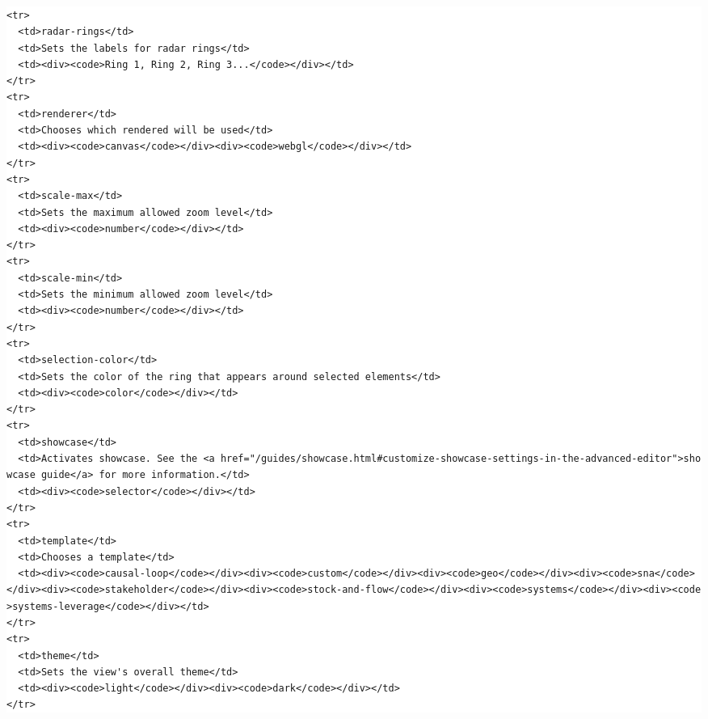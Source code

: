     <tr>
      <td>radar-rings</td>
      <td>Sets the labels for radar rings</td>
      <td><div><code>Ring 1, Ring 2, Ring 3...</code></div></td>
    </tr>
    <tr>
      <td>renderer</td>
      <td>Chooses which rendered will be used</td>
      <td><div><code>canvas</code></div><div><code>webgl</code></div></td>
    </tr>
    <tr>
      <td>scale-max</td>
      <td>Sets the maximum allowed zoom level</td>
      <td><div><code>number</code></div></td>
    </tr>
    <tr>
      <td>scale-min</td>
      <td>Sets the minimum allowed zoom level</td>
      <td><div><code>number</code></div></td>
    </tr>
    <tr>
      <td>selection-color</td>
      <td>Sets the color of the ring that appears around selected elements</td>
      <td><div><code>color</code></div></td>
    </tr>
    <tr>
      <td>showcase</td>
      <td>Activates showcase. See the <a href="/guides/showcase.html#customize-showcase-settings-in-the-advanced-editor">showcase guide</a> for more information.</td>
      <td><div><code>selector</code></div></td>
    </tr>
    <tr>
      <td>template</td>
      <td>Chooses a template</td>
      <td><div><code>causal-loop</code></div><div><code>custom</code></div><div><code>geo</code></div><div><code>sna</code></div><div><code>stakeholder</code></div><div><code>stock-and-flow</code></div><div><code>systems</code></div><div><code>systems-leverage</code></div></td>
    </tr>
    <tr>
      <td>theme</td>
      <td>Sets the view's overall theme</td>
      <td><div><code>light</code></div><div><code>dark</code></div></td>
    </tr>
  </tbody>
</table>

<script type="text/javascript">

function searchProperties(tableName) {
    let searchBox, searchTerm, table, rows, i, cells, textToSearch;

    searchBox = document.querySelector("#"+ tableName + "-search-box");
    searchTerm = searchBox.value.toLowerCase();
    table = document.querySelector("#"+ tableName + "-search-table");
    rows = table.querySelectorAll("tr");
